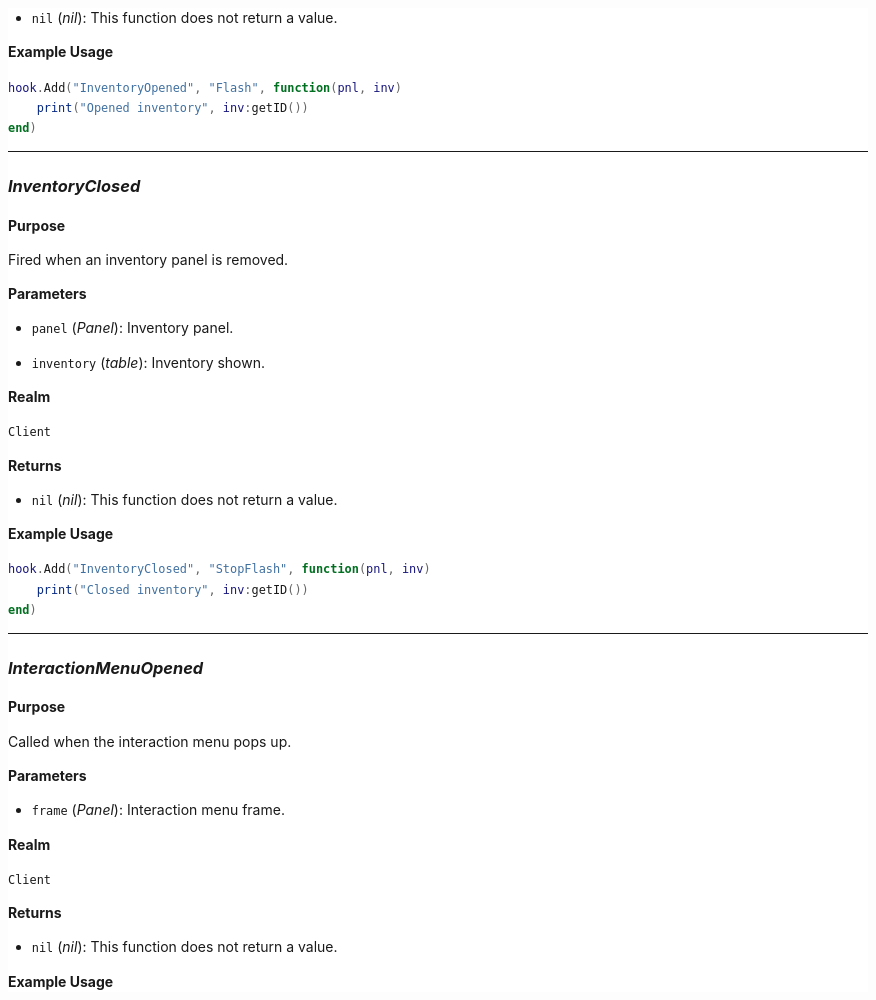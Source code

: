 * `nil` (*nil*): This function does not return a value.

**Example Usage**

```lua
hook.Add("InventoryOpened", "Flash", function(pnl, inv)
    print("Opened inventory", inv:getID())
end)
```

---

### *InventoryClosed*

**Purpose**

Fired when an inventory panel is removed.

**Parameters**

* `panel` (*Panel*): Inventory panel.

* `inventory` (*table*): Inventory shown.

**Realm**

`Client`

**Returns**

* `nil` (*nil*): This function does not return a value.

**Example Usage**

```lua
hook.Add("InventoryClosed", "StopFlash", function(pnl, inv)
    print("Closed inventory", inv:getID())
end)
```

---

### *InteractionMenuOpened*

**Purpose**

Called when the interaction menu pops up.

**Parameters**

* `frame` (*Panel*): Interaction menu frame.

**Realm**

`Client`

**Returns**

* `nil` (*nil*): This function does not return a value.

**Example Usage**
